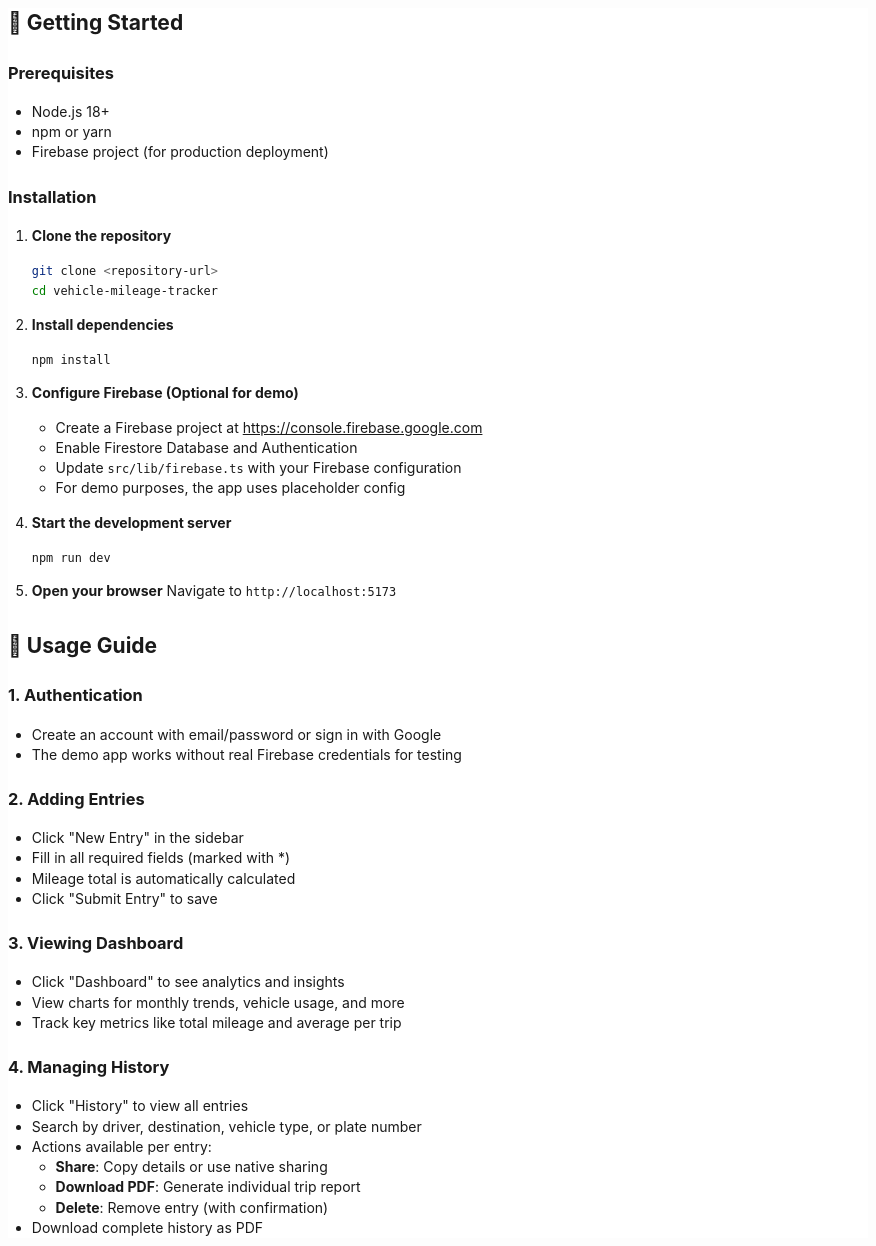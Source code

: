 ## 🚀 Getting Started

### Prerequisites
- Node.js 18+ 
- npm or yarn
- Firebase project (for production deployment)

### Installation

1. **Clone the repository**
   ```bash
   git clone <repository-url>
   cd vehicle-mileage-tracker
   ```

2. **Install dependencies**
   ```bash
   npm install
   ```

3. **Configure Firebase (Optional for demo)**
   - Create a Firebase project at https://console.firebase.google.com
   - Enable Firestore Database and Authentication
   - Update `src/lib/firebase.ts` with your Firebase configuration
   - For demo purposes, the app uses placeholder config

4. **Start the development server**
   ```bash
   npm run dev
   ```

5. **Open your browser**
   Navigate to `http://localhost:5173`

## 📱 Usage Guide

### 1. Authentication
- Create an account with email/password or sign in with Google
- The demo app works without real Firebase credentials for testing

### 2. Adding Entries
- Click "New Entry" in the sidebar
- Fill in all required fields (marked with *)
- Mileage total is automatically calculated
- Click "Submit Entry" to save

### 3. Viewing Dashboard
- Click "Dashboard" to see analytics and insights
- View charts for monthly trends, vehicle usage, and more
- Track key metrics like total mileage and average per trip

### 4. Managing History
- Click "History" to view all entries
- Search by driver, destination, vehicle type, or plate number
- Actions available per entry:
  - **Share**: Copy details or use native sharing
  - **Download PDF**: Generate individual trip report
  - **Delete**: Remove entry (with confirmation)
- Download complete history as PDF
